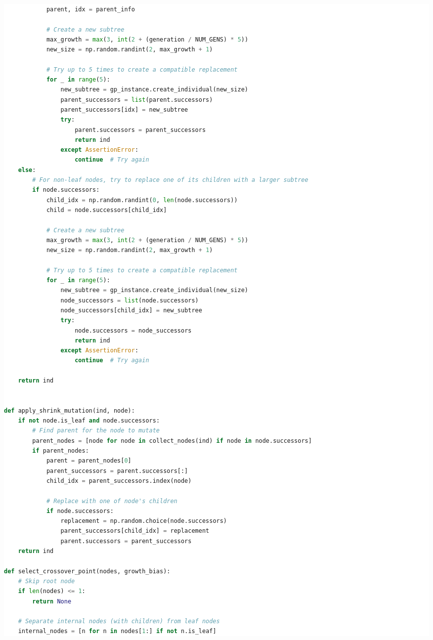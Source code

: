 ```python
            parent, idx = parent_info
            
            # Create a new subtree
            max_growth = max(3, int(2 + (generation / NUM_GENS) * 5))
            new_size = np.random.randint(2, max_growth + 1)
            
            # Try up to 5 times to create a compatible replacement
            for _ in range(5):
                new_subtree = gp_instance.create_individual(new_size)
                parent_successors = list(parent.successors)
                parent_successors[idx] = new_subtree
                try:
                    parent.successors = parent_successors
                    return ind
                except AssertionError:
                    continue  # Try again
    else:
        # For non-leaf nodes, try to replace one of its children with a larger subtree
        if node.successors:
            child_idx = np.random.randint(0, len(node.successors))
            child = node.successors[child_idx]
            
            # Create a new subtree
            max_growth = max(3, int(2 + (generation / NUM_GENS) * 5))
            new_size = np.random.randint(2, max_growth + 1)
            
            # Try up to 5 times to create a compatible replacement
            for _ in range(5):
                new_subtree = gp_instance.create_individual(new_size)
                node_successors = list(node.successors)
                node_successors[child_idx] = new_subtree
                try:
                    node.successors = node_successors
                    return ind
                except AssertionError:
                    continue  # Try again
    
    return ind


def apply_shrink_mutation(ind, node):
    if not node.is_leaf and node.successors:
        # Find parent for the node to mutate
        parent_nodes = [node for node in collect_nodes(ind) if node in node.successors]
        if parent_nodes:
            parent = parent_nodes[0]
            parent_successors = parent.successors[:]
            child_idx = parent_successors.index(node)
            
            # Replace with one of node's children
            if node.successors:
                replacement = np.random.choice(node.successors)
                parent_successors[child_idx] = replacement
                parent.successors = parent_successors
    return ind

def select_crossover_point(nodes, growth_bias):
    # Skip root node
    if len(nodes) <= 1:
        return None
    
    # Separate internal nodes (with children) from leaf nodes
    internal_nodes = [n for n in nodes[1:] if not n.is_leaf]
```
